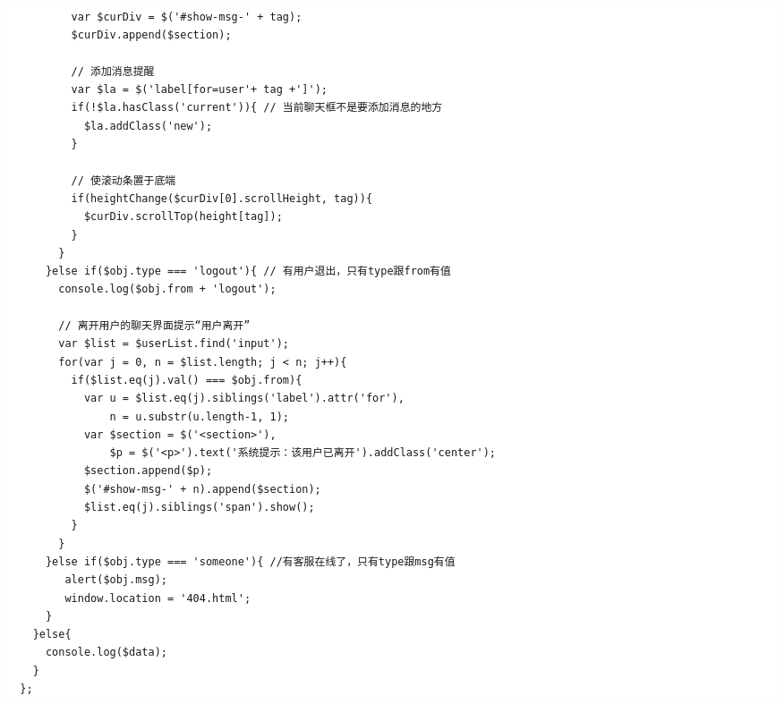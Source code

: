 ```
          var $curDiv = $('#show-msg-' + tag);
          $curDiv.append($section);

          // 添加消息提醒
          var $la = $('label[for=user'+ tag +']');
          if(!$la.hasClass('current')){ // 当前聊天框不是要添加消息的地方
            $la.addClass('new');
          }

          // 使滚动条置于底端
          if(heightChange($curDiv[0].scrollHeight, tag)){
            $curDiv.scrollTop(height[tag]);
          }
        }
      }else if($obj.type === 'logout'){ // 有用户退出，只有type跟from有值
        console.log($obj.from + 'logout');

        // 离开用户的聊天界面提示“用户离开”
        var $list = $userList.find('input');
        for(var j = 0, n = $list.length; j < n; j++){
          if($list.eq(j).val() === $obj.from){
            var u = $list.eq(j).siblings('label').attr('for'),
                n = u.substr(u.length-1, 1);
            var $section = $('<section>'),
                $p = $('<p>').text('系统提示：该用户已离开').addClass('center');
            $section.append($p);
            $('#show-msg-' + n).append($section);
            $list.eq(j).siblings('span').show();
          }
        }
      }else if($obj.type === 'someone'){ //有客服在线了，只有type跟msg有值
         alert($obj.msg);
         window.location = '404.html';
      }
    }else{
      console.log($data);
    }
  };
```


